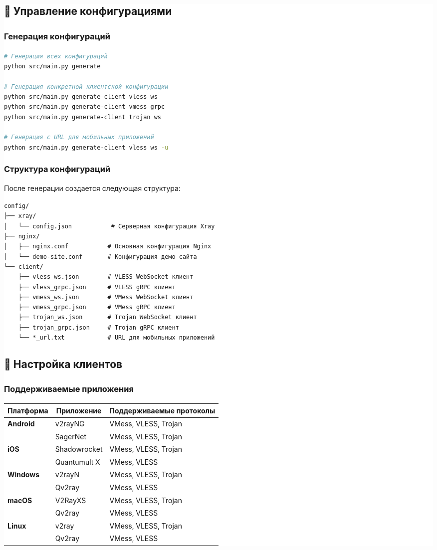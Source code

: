 ## 📝 Управление конфигурациями

### Генерация конфигураций

```bash
# Генерация всех конфигураций
python src/main.py generate

# Генерация конкретной клиентской конфигурации
python src/main.py generate-client vless ws
python src/main.py generate-client vmess grpc
python src/main.py generate-client trojan ws

# Генерация с URL для мобильных приложений
python src/main.py generate-client vless ws -u
```

### Структура конфигураций

После генерации создается следующая структура:

```
config/
├── xray/
│   └── config.json           # Серверная конфигурация Xray
├── nginx/
│   ├── nginx.conf           # Основная конфигурация Nginx
│   └── demo-site.conf       # Конфигурация демо сайта
└── client/
    ├── vless_ws.json        # VLESS WebSocket клиент
    ├── vless_grpc.json      # VLESS gRPC клиент
    ├── vmess_ws.json        # VMess WebSocket клиент
    ├── vmess_grpc.json      # VMess gRPC клиент
    ├── trojan_ws.json       # Trojan WebSocket клиент
    ├── trojan_grpc.json     # Trojan gRPC клиент
    └── *_url.txt            # URL для мобильных приложений
```

## 📱 Настройка клиентов

### Поддерживаемые приложения

| Платформа | Приложение | Поддерживаемые протоколы |
|-----------|------------|---------------------------|
| **Android** | v2rayNG | VMess, VLESS, Trojan |
| | SagerNet | VMess, VLESS, Trojan |
| **iOS** | Shadowrocket | VMess, VLESS, Trojan |
| | Quantumult X | VMess, VLESS |
| **Windows** | v2rayN | VMess, VLESS, Trojan |
| | Qv2ray | VMess, VLESS |
| **macOS** | V2RayXS | VMess, VLESS, Trojan |
| | Qv2ray | VMess, VLESS |
| **Linux** | v2ray | VMess, VLESS, Trojan |
| | Qv2ray | VMess, VLESS |
